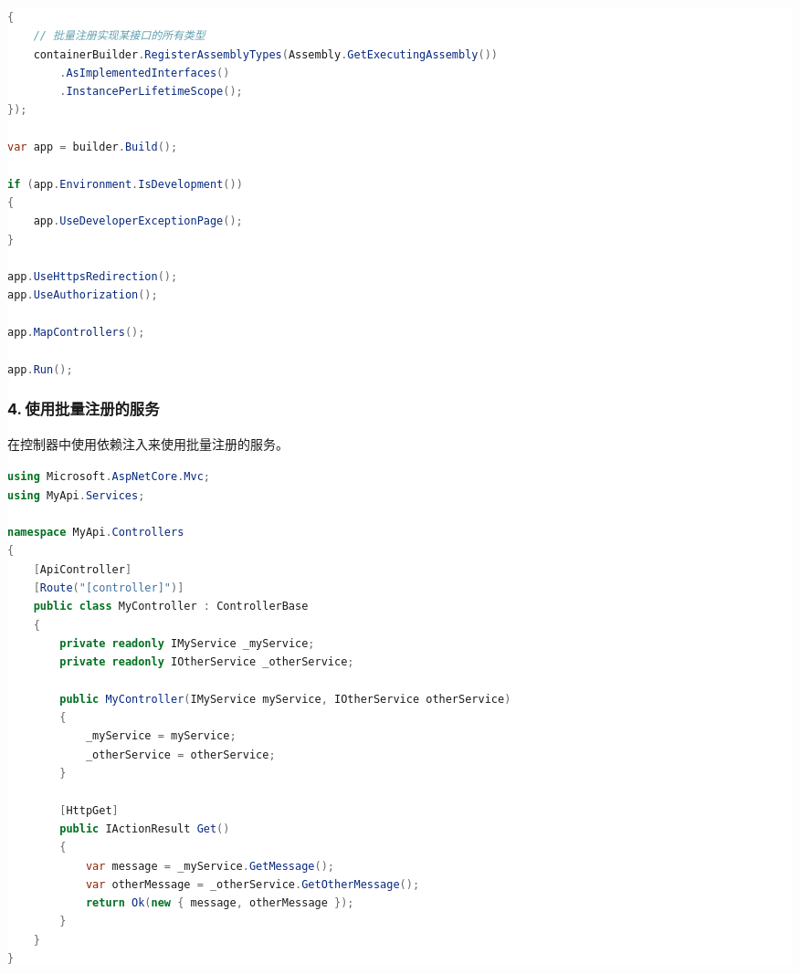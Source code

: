 ```csharp
{
    // 批量注册实现某接口的所有类型
    containerBuilder.RegisterAssemblyTypes(Assembly.GetExecutingAssembly())
        .AsImplementedInterfaces()
        .InstancePerLifetimeScope();
});

var app = builder.Build();

if (app.Environment.IsDevelopment())
{
    app.UseDeveloperExceptionPage();
}

app.UseHttpsRedirection();
app.UseAuthorization();

app.MapControllers();

app.Run();
```

### 4. 使用批量注册的服务

在控制器中使用依赖注入来使用批量注册的服务。

```csharp
using Microsoft.AspNetCore.Mvc;
using MyApi.Services;

namespace MyApi.Controllers
{
    [ApiController]
    [Route("[controller]")]
    public class MyController : ControllerBase
    {
        private readonly IMyService _myService;
        private readonly IOtherService _otherService;

        public MyController(IMyService myService, IOtherService otherService)
        {
            _myService = myService;
            _otherService = otherService;
        }

        [HttpGet]
        public IActionResult Get()
        {
            var message = _myService.GetMessage();
            var otherMessage = _otherService.GetOtherMessage();
            return Ok(new { message, otherMessage });
        }
    }
}
```
